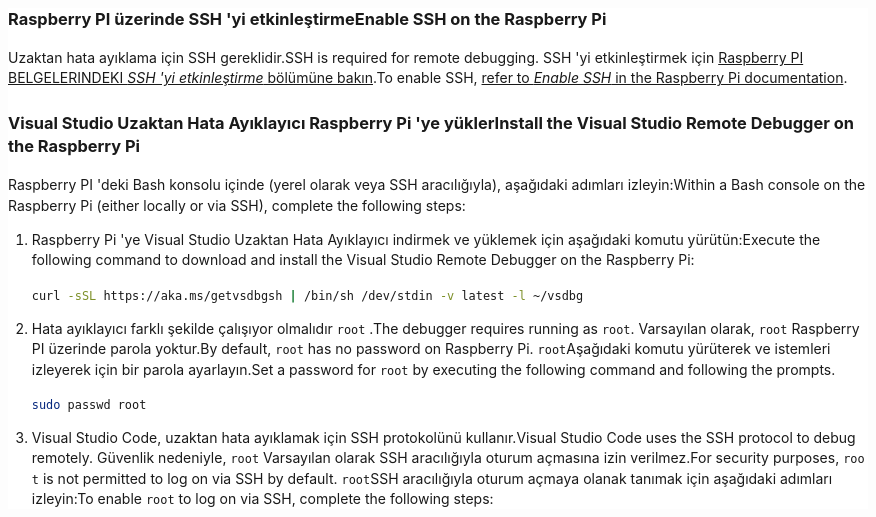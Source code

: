 ### <a name="enable-ssh-on-the-raspberry-pi"></a><span data-ttu-id="ee95b-110">Raspberry PI üzerinde SSH 'yi etkinleştirme</span><span class="sxs-lookup"><span data-stu-id="ee95b-110">Enable SSH on the Raspberry Pi</span></span>

<span data-ttu-id="ee95b-111">Uzaktan hata ayıklama için SSH gereklidir.</span><span class="sxs-lookup"><span data-stu-id="ee95b-111">SSH is required for remote debugging.</span></span> <span data-ttu-id="ee95b-112">SSH 'yi etkinleştirmek için [Raspberry PI BELGELERINDEKI *SSH 'yi etkinleştirme* bölümüne bakın](https://www.raspberrypi.org/documentation/remote-access/ssh/).</span><span class="sxs-lookup"><span data-stu-id="ee95b-112">To enable SSH, [refer to *Enable SSH* in the Raspberry Pi documentation](https://www.raspberrypi.org/documentation/remote-access/ssh/).</span></span>

### <a name="install-the-visual-studio-remote-debugger-on-the-raspberry-pi"></a><span data-ttu-id="ee95b-113">Visual Studio Uzaktan Hata Ayıklayıcı Raspberry Pi 'ye yükler</span><span class="sxs-lookup"><span data-stu-id="ee95b-113">Install the Visual Studio Remote Debugger on the Raspberry Pi</span></span>

<span data-ttu-id="ee95b-114">Raspberry PI 'deki Bash konsolu içinde (yerel olarak veya SSH aracılığıyla), aşağıdaki adımları izleyin:</span><span class="sxs-lookup"><span data-stu-id="ee95b-114">Within a Bash console on the Raspberry Pi (either locally or via SSH), complete the following steps:</span></span>

1. <span data-ttu-id="ee95b-115">Raspberry Pi 'ye Visual Studio Uzaktan Hata Ayıklayıcı indirmek ve yüklemek için aşağıdaki komutu yürütün:</span><span class="sxs-lookup"><span data-stu-id="ee95b-115">Execute the following command to download and install the Visual Studio Remote Debugger on the Raspberry Pi:</span></span>

    ```bash
    curl -sSL https://aka.ms/getvsdbgsh | /bin/sh /dev/stdin -v latest -l ~/vsdbg
    ```

1. <span data-ttu-id="ee95b-116">Hata ayıklayıcı farklı şekilde çalışıyor olmalıdır `root` .</span><span class="sxs-lookup"><span data-stu-id="ee95b-116">The debugger requires running as `root`.</span></span> <span data-ttu-id="ee95b-117">Varsayılan olarak, `root` Raspberry PI üzerinde parola yoktur.</span><span class="sxs-lookup"><span data-stu-id="ee95b-117">By default, `root` has no password on Raspberry Pi.</span></span> <span data-ttu-id="ee95b-118">`root`Aşağıdaki komutu yürüterek ve istemleri izleyerek için bir parola ayarlayın.</span><span class="sxs-lookup"><span data-stu-id="ee95b-118">Set a password for `root` by executing the following command and following the prompts.</span></span>

    ```bash
    sudo passwd root
    ```

1. <span data-ttu-id="ee95b-119">Visual Studio Code, uzaktan hata ayıklamak için SSH protokolünü kullanır.</span><span class="sxs-lookup"><span data-stu-id="ee95b-119">Visual Studio Code uses the SSH protocol to debug remotely.</span></span> <span data-ttu-id="ee95b-120">Güvenlik nedeniyle, `root` Varsayılan olarak SSH aracılığıyla oturum açmasına izin verilmez.</span><span class="sxs-lookup"><span data-stu-id="ee95b-120">For security purposes, `root` is not permitted to log on via SSH by default.</span></span> <span data-ttu-id="ee95b-121">`root`SSH aracılığıyla oturum açmaya olanak tanımak için aşağıdaki adımları izleyin:</span><span class="sxs-lookup"><span data-stu-id="ee95b-121">To enable `root` to log on via SSH, complete the following steps:</span></span>
